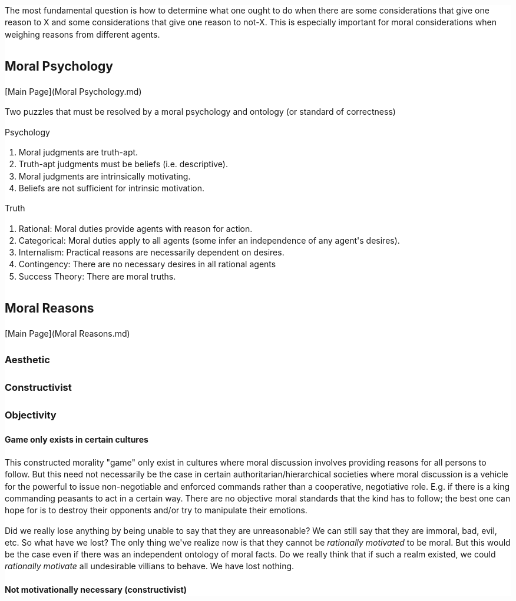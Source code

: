 The most fundamental question is how to determine what one ought to do when there are some considerations that give one reason to X and some considerations that give one reason to not-X. This is especially important for moral considerations when weighing reasons from different agents.

## Moral Psychology

[Main Page](Moral Psychology.md)

Two puzzles that must be resolved by a moral psychology and ontology (or standard of correctness)

Psychology

1. Moral judgments are truth-apt.
2. Truth-apt judgments must be beliefs (i.e. descriptive).
3. Moral judgments are intrinsically motivating.
4. Beliefs are not sufficient for intrinsic motivation.

Truth

1. Rational: Moral duties provide agents with reason for action.
2. Categorical: Moral duties apply to all agents (some infer an independence of any agent's desires). 
3. Internalism: Practical reasons are necessarily dependent on desires.
4. Contingency: There are no necessary desires in all rational agents
5. Success Theory: There are moral truths.

## Moral Reasons

[Main Page](Moral Reasons.md)


### Aesthetic

### Constructivist

### Objectivity

#### Game only exists in certain cultures

This constructed morality "game" only exist in cultures where moral discussion involves providing reasons for all persons to follow. But this need not necessarily be the case in certain authoritarian/hierarchical societies where moral discussion is a vehicle for the powerful to issue non-negotiable and enforced commands rather than a cooperative, negotiative role. E.g. if there is a king commanding peasants to act in a certain way. There are no objective moral standards that the kind has to follow; the best one can hope for is to destroy their opponents and/or try to manipulate their emotions.

Did we really lose anything by being unable to say that they are unreasonable? We can still say that they are immoral, bad, evil, etc. So what have we lost? The only thing we've realize now is that they cannot be *rationally motivated* to be moral. But this would be the case even if there was an independent ontology of moral facts. Do we really think that if such a realm existed, we could *rationally motivate* all undesirable villians to behave. We have lost nothing.

#### Not motivationally necessary (constructivist)

